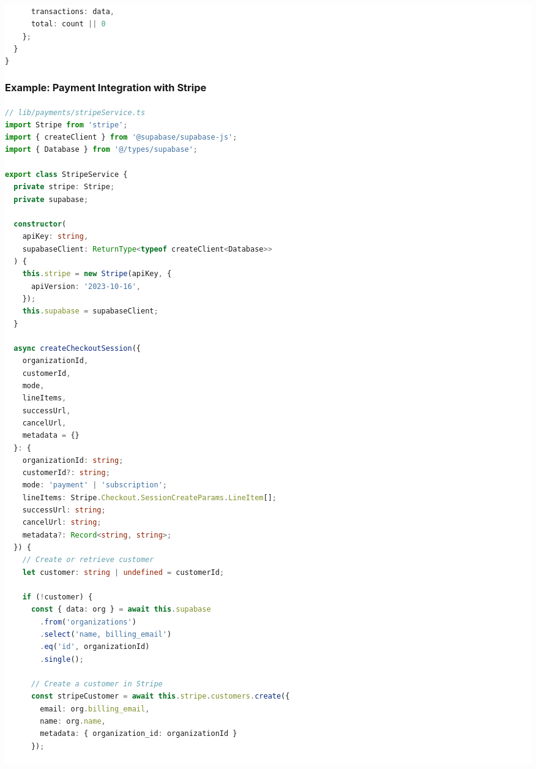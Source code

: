 ```typescript
      transactions: data,
      total: count || 0
    };
  }
}
```

### Example: Payment Integration with Stripe

```typescript
// lib/payments/stripeService.ts
import Stripe from 'stripe';
import { createClient } from '@supabase/supabase-js';
import { Database } from '@/types/supabase';

export class StripeService {
  private stripe: Stripe;
  private supabase;
  
  constructor(
    apiKey: string,
    supabaseClient: ReturnType<typeof createClient<Database>>
  ) {
    this.stripe = new Stripe(apiKey, {
      apiVersion: '2023-10-16',
    });
    this.supabase = supabaseClient;
  }
  
  async createCheckoutSession({
    organizationId,
    customerId,
    mode,
    lineItems,
    successUrl,
    cancelUrl,
    metadata = {}
  }: {
    organizationId: string;
    customerId?: string;
    mode: 'payment' | 'subscription';
    lineItems: Stripe.Checkout.SessionCreateParams.LineItem[];
    successUrl: string;
    cancelUrl: string;
    metadata?: Record<string, string>;
  }) {
    // Create or retrieve customer
    let customer: string | undefined = customerId;
    
    if (!customer) {
      const { data: org } = await this.supabase
        .from('organizations')
        .select('name, billing_email')
        .eq('id', organizationId)
        .single();
        
      // Create a customer in Stripe
      const stripeCustomer = await this.stripe.customers.create({
        email: org.billing_email,
        name: org.name,
        metadata: { organization_id: organizationId }
      });
      
```